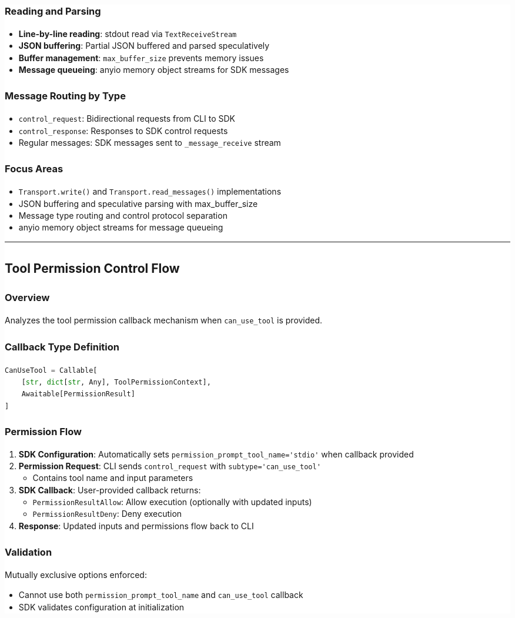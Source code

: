 ### Reading and Parsing

- **Line-by-line reading**: stdout read via `TextReceiveStream`
- **JSON buffering**: Partial JSON buffered and parsed speculatively
- **Buffer management**: `max_buffer_size` prevents memory issues
- **Message queueing**: anyio memory object streams for SDK messages

### Message Routing by Type

- `control_request`: Bidirectional requests from CLI to SDK
- `control_response`: Responses to SDK control requests
- Regular messages: SDK messages sent to `_message_receive` stream

### Focus Areas
- `Transport.write()` and `Transport.read_messages()` implementations
- JSON buffering and speculative parsing with max_buffer_size
- Message type routing and control protocol separation
- anyio memory object streams for message queueing

---

## Tool Permission Control Flow

### Overview
Analyzes the tool permission callback mechanism when `can_use_tool` is provided.

### Callback Type Definition

```python
CanUseTool = Callable[
    [str, dict[str, Any], ToolPermissionContext],
    Awaitable[PermissionResult]
]
```

### Permission Flow

1. **SDK Configuration**: Automatically sets `permission_prompt_tool_name='stdio'` when callback provided
2. **Permission Request**: CLI sends `control_request` with `subtype='can_use_tool'`
   - Contains tool name and input parameters
3. **SDK Callback**: User-provided callback returns:
   - `PermissionResultAllow`: Allow execution (optionally with updated inputs)
   - `PermissionResultDeny`: Deny execution
4. **Response**: Updated inputs and permissions flow back to CLI

### Validation

Mutually exclusive options enforced:
- Cannot use both `permission_prompt_tool_name` and `can_use_tool` callback
- SDK validates configuration at initialization
